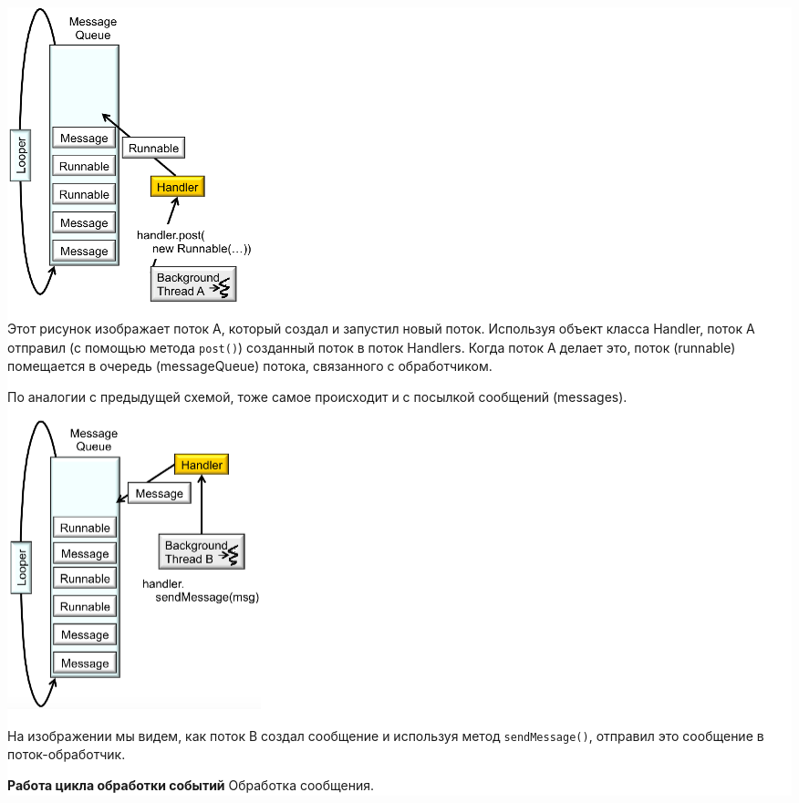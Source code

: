 ![](../images/handler_8.png)

Этот рисунок изображает поток А, который создал и запустил новый поток. Используя объект класса Handler, поток А отправил (с помощью метода ```post()```) созданный поток в поток Handlers. Когда поток А делает это, поток (runnable) помещается в очередь (messageQueue) потока, связанного с обработчиком. 

По аналогии с предыдущей схемой, тоже самое происходит и с посылкой сообщений (messages).

![](../images/handler_9.png)

На изображении мы видем, как поток B создал сообщение и используя метод ```sendMessage()```, отправил это сообщение в поток-обработчик. 

**Работа цикла обработки событий**
Обработка сообщения.
